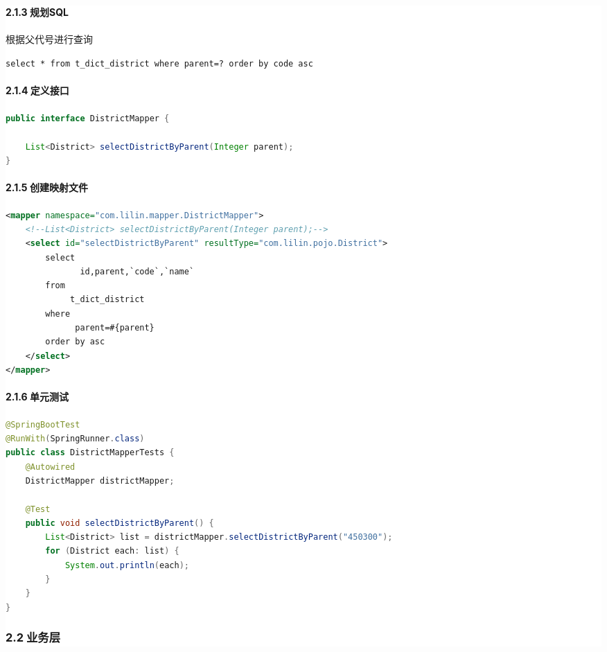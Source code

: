 #### 2.1.3 规划SQL

根据父代号进行查询

```mysql
select * from t_dict_district where parent=? order by code asc
```

#### 2.1.4 定义接口

```java
public interface DistrictMapper {

    List<District> selectDistrictByParent(Integer parent);
}
```

#### 2.1.5 创建映射文件

```xml
<mapper namespace="com.lilin.mapper.DistrictMapper">
    <!--List<District> selectDistrictByParent(Integer parent);-->
    <select id="selectDistrictByParent" resultType="com.lilin.pojo.District">
        select
               id,parent,`code`,`name`
        from
             t_dict_district
        where
              parent=#{parent}
        order by asc
    </select>
</mapper>
```

#### 2.1.6 单元测试

```java
@SpringBootTest
@RunWith(SpringRunner.class)
public class DistrictMapperTests {
    @Autowired
    DistrictMapper districtMapper;

    @Test
    public void selectDistrictByParent() {
        List<District> list = districtMapper.selectDistrictByParent("450300");
        for (District each: list) {
            System.out.println(each);
        }
    }
}
```

### 2.2 业务层

